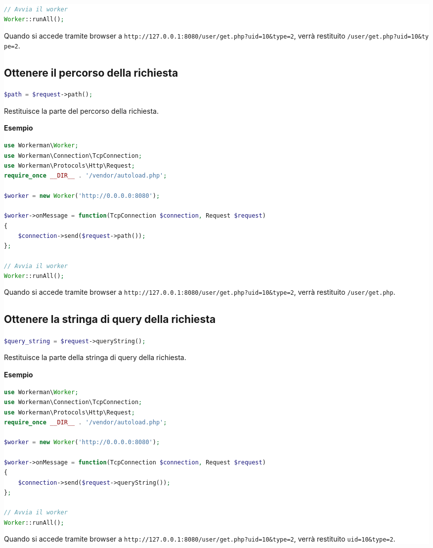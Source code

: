 ```php
// Avvia il worker
Worker::runAll();
```
Quando si accede tramite browser a `http://127.0.0.1:8080/user/get.php?uid=10&type=2`, verrà restituito `/user/get.php?uid=10&type=2`.

## Ottenere il percorso della richiesta
```php
$path = $request->path();
```
Restituisce la parte del percorso della richiesta.

**Esempio**
```php
use Workerman\Worker;
use Workerman\Connection\TcpConnection;
use Workerman\Protocols\Http\Request;
require_once __DIR__ . '/vendor/autoload.php';

$worker = new Worker('http://0.0.0.0:8080');

$worker->onMessage = function(TcpConnection $connection, Request $request)
{
    $connection->send($request->path());
};

// Avvia il worker
Worker::runAll();
```
Quando si accede tramite browser a `http://127.0.0.1:8080/user/get.php?uid=10&type=2`, verrà restituito `/user/get.php`.

## Ottenere la stringa di query della richiesta
```php
$query_string = $request->queryString();
```
Restituisce la parte della stringa di query della richiesta.

**Esempio**
```php
use Workerman\Worker;
use Workerman\Connection\TcpConnection;
use Workerman\Protocols\Http\Request;
require_once __DIR__ . '/vendor/autoload.php';

$worker = new Worker('http://0.0.0.0:8080');

$worker->onMessage = function(TcpConnection $connection, Request $request)
{
    $connection->send($request->queryString());
};

// Avvia il worker
Worker::runAll();
```
Quando si accede tramite browser a `http://127.0.0.1:8080/user/get.php?uid=10&type=2`, verrà restituito `uid=10&type=2`.

